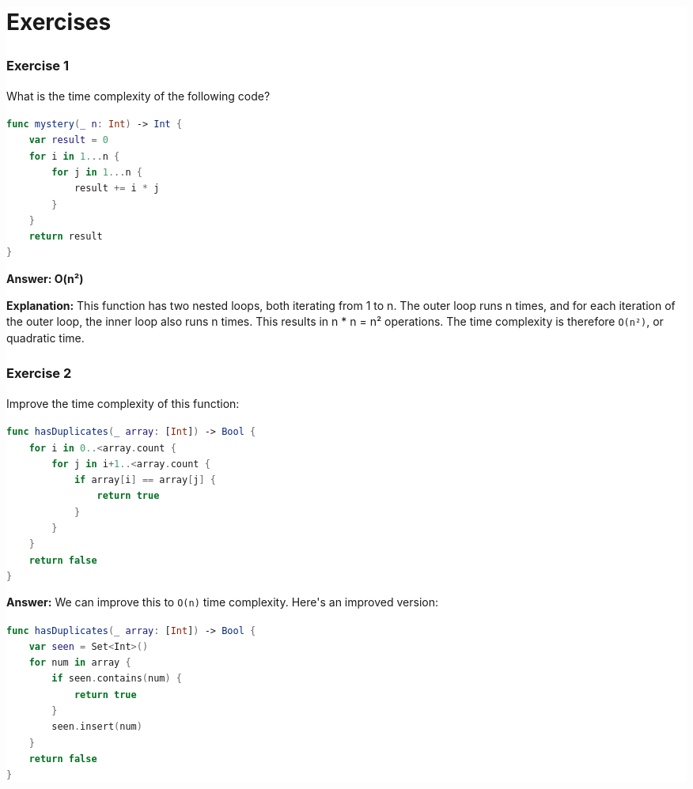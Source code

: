 # Exercises

### Exercise 1

What is the time complexity of the following code?

```swift
func mystery(_ n: Int) -> Int {
    var result = 0
    for i in 1...n {
        for j in 1...n {
            result += i * j
        }
    }
    return result
}
```

**Answer: O(n²)**

**Explanation:** 
This function has two nested loops, both iterating from 1 to n. The outer loop runs n times, and for each iteration of the outer loop, the inner loop also runs n times. This results in n * n = n² operations. The time complexity is therefore `O(n²)`, or quadratic time.

### Exercise 2

Improve the time complexity of this function:

```swift
func hasDuplicates(_ array: [Int]) -> Bool {
    for i in 0..<array.count {
        for j in i+1..<array.count {
            if array[i] == array[j] {
                return true
            }
        }
    }
    return false
}
```

**Answer:** We can improve this to `O(n)` time complexity. Here's an improved version:

```swift
func hasDuplicates(_ array: [Int]) -> Bool {
    var seen = Set<Int>()
    for num in array {
        if seen.contains(num) {
            return true
        }
        seen.insert(num)
    }
    return false
}
```
